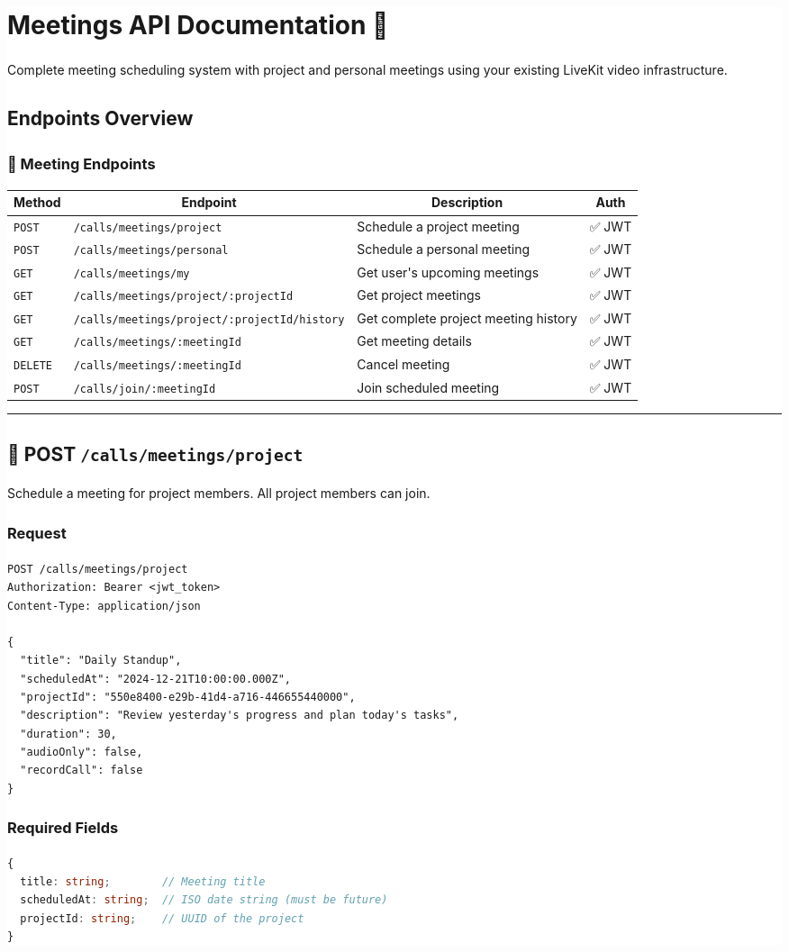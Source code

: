 # Meetings API Documentation 📅

Complete meeting scheduling system with project and personal meetings using your existing LiveKit video infrastructure.

## **Endpoints Overview**

### **🎯 Meeting Endpoints**
| Method | Endpoint | Description | Auth |
|--------|----------|-------------|------|
| `POST` | `/calls/meetings/project` | Schedule a project meeting | ✅ JWT |
| `POST` | `/calls/meetings/personal` | Schedule a personal meeting | ✅ JWT |
| `GET` | `/calls/meetings/my` | Get user's upcoming meetings | ✅ JWT |
| `GET` | `/calls/meetings/project/:projectId` | Get project meetings | ✅ JWT |
| `GET` | `/calls/meetings/project/:projectId/history` | Get complete project meeting history | ✅ JWT |
| `GET` | `/calls/meetings/:meetingId` | Get meeting details | ✅ JWT |
| `DELETE` | `/calls/meetings/:meetingId` | Cancel meeting | ✅ JWT |
| `POST` | `/calls/join/:meetingId` | Join scheduled meeting | ✅ JWT |

---

## **🏢 POST `/calls/meetings/project`**

Schedule a meeting for project members. All project members can join.

### **Request**
```http
POST /calls/meetings/project
Authorization: Bearer <jwt_token>
Content-Type: application/json

{
  "title": "Daily Standup",
  "scheduledAt": "2024-12-21T10:00:00.000Z",
  "projectId": "550e8400-e29b-41d4-a716-446655440000",
  "description": "Review yesterday's progress and plan today's tasks",
  "duration": 30,
  "audioOnly": false,
  "recordCall": false
}
```

### **Required Fields**
```typescript
{
  title: string;        // Meeting title
  scheduledAt: string;  // ISO date string (must be future)
  projectId: string;    // UUID of the project
}
```
